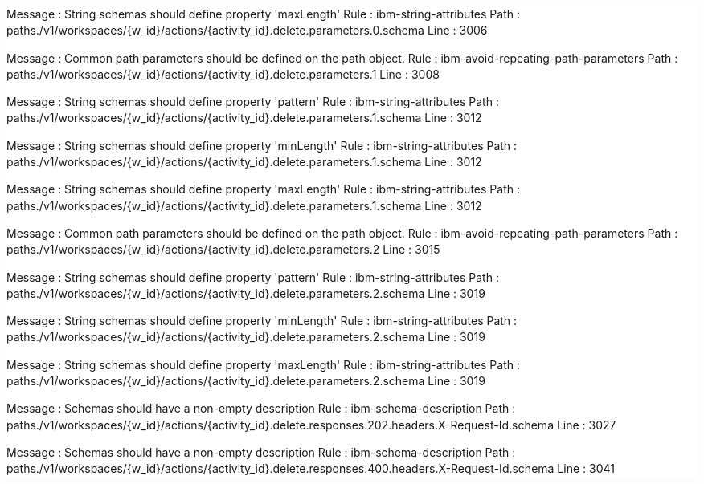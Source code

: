   Message :   String schemas should define property 'maxLength'
  Rule    :   ibm-string-attributes
  Path    :   paths./v1/workspaces/{w_id}/actions/{activity_id}.delete.parameters.0.schema
  Line    :   3006

  Message :   Common path parameters should be defined on the path object.
  Rule    :   ibm-avoid-repeating-path-parameters
  Path    :   paths./v1/workspaces/{w_id}/actions/{activity_id}.delete.parameters.1
  Line    :   3008

  Message :   String schemas should define property 'pattern'
  Rule    :   ibm-string-attributes
  Path    :   paths./v1/workspaces/{w_id}/actions/{activity_id}.delete.parameters.1.schema
  Line    :   3012

  Message :   String schemas should define property 'minLength'
  Rule    :   ibm-string-attributes
  Path    :   paths./v1/workspaces/{w_id}/actions/{activity_id}.delete.parameters.1.schema
  Line    :   3012

  Message :   String schemas should define property 'maxLength'
  Rule    :   ibm-string-attributes
  Path    :   paths./v1/workspaces/{w_id}/actions/{activity_id}.delete.parameters.1.schema
  Line    :   3012

  Message :   Common path parameters should be defined on the path object.
  Rule    :   ibm-avoid-repeating-path-parameters
  Path    :   paths./v1/workspaces/{w_id}/actions/{activity_id}.delete.parameters.2
  Line    :   3015

  Message :   String schemas should define property 'pattern'
  Rule    :   ibm-string-attributes
  Path    :   paths./v1/workspaces/{w_id}/actions/{activity_id}.delete.parameters.2.schema
  Line    :   3019

  Message :   String schemas should define property 'minLength'
  Rule    :   ibm-string-attributes
  Path    :   paths./v1/workspaces/{w_id}/actions/{activity_id}.delete.parameters.2.schema
  Line    :   3019

  Message :   String schemas should define property 'maxLength'
  Rule    :   ibm-string-attributes
  Path    :   paths./v1/workspaces/{w_id}/actions/{activity_id}.delete.parameters.2.schema
  Line    :   3019

  Message :   Schemas should have a non-empty description
  Rule    :   ibm-schema-description
  Path    :   paths./v1/workspaces/{w_id}/actions/{activity_id}.delete.responses.202.headers.X-Request-Id.schema
  Line    :   3027

  Message :   Schemas should have a non-empty description
  Rule    :   ibm-schema-description
  Path    :   paths./v1/workspaces/{w_id}/actions/{activity_id}.delete.responses.400.headers.X-Request-Id.schema
  Line    :   3041
